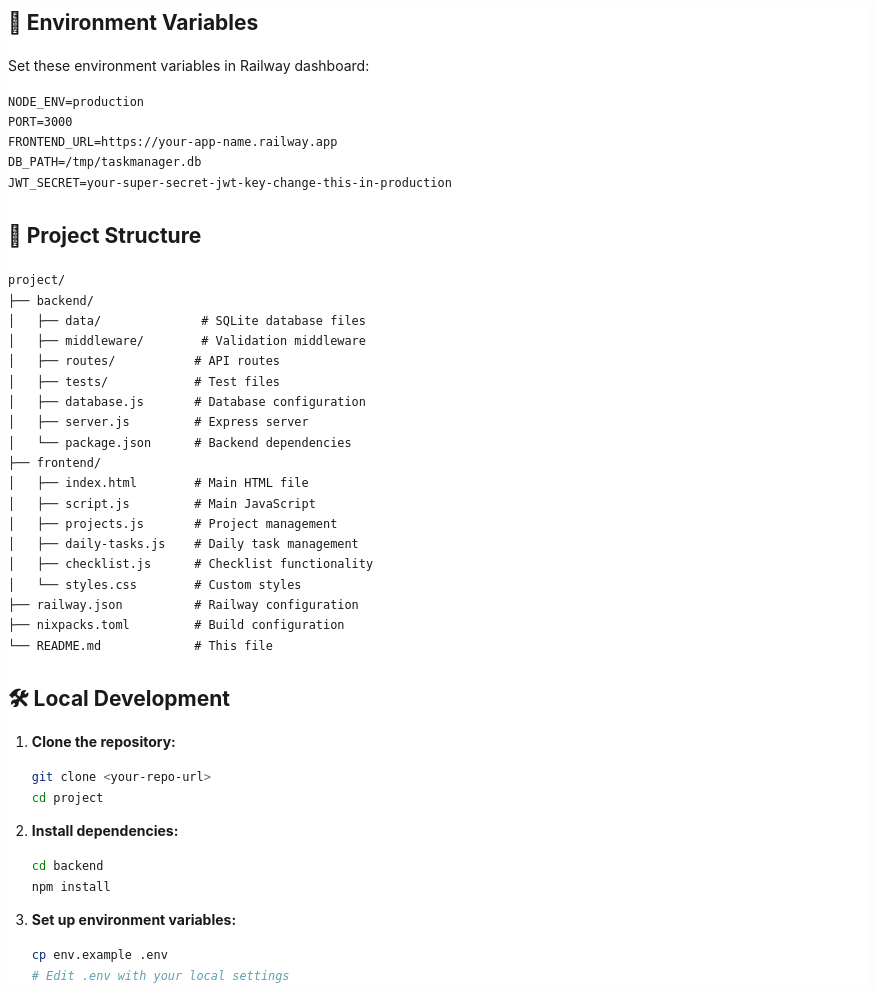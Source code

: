 ## 🔧 Environment Variables

Set these environment variables in Railway dashboard:

```env
NODE_ENV=production
PORT=3000
FRONTEND_URL=https://your-app-name.railway.app
DB_PATH=/tmp/taskmanager.db
JWT_SECRET=your-super-secret-jwt-key-change-this-in-production
```

## 📁 Project Structure

```
project/
├── backend/
│   ├── data/              # SQLite database files
│   ├── middleware/        # Validation middleware
│   ├── routes/           # API routes
│   ├── tests/            # Test files
│   ├── database.js       # Database configuration
│   ├── server.js         # Express server
│   └── package.json      # Backend dependencies
├── frontend/
│   ├── index.html        # Main HTML file
│   ├── script.js         # Main JavaScript
│   ├── projects.js       # Project management
│   ├── daily-tasks.js    # Daily task management
│   ├── checklist.js      # Checklist functionality
│   └── styles.css        # Custom styles
├── railway.json          # Railway configuration
├── nixpacks.toml         # Build configuration
└── README.md             # This file
```

## 🛠️ Local Development

1. **Clone the repository:**
   ```bash
   git clone <your-repo-url>
   cd project
   ```

2. **Install dependencies:**
   ```bash
   cd backend
   npm install
   ```

3. **Set up environment variables:**
   ```bash
   cp env.example .env
   # Edit .env with your local settings
   ```
